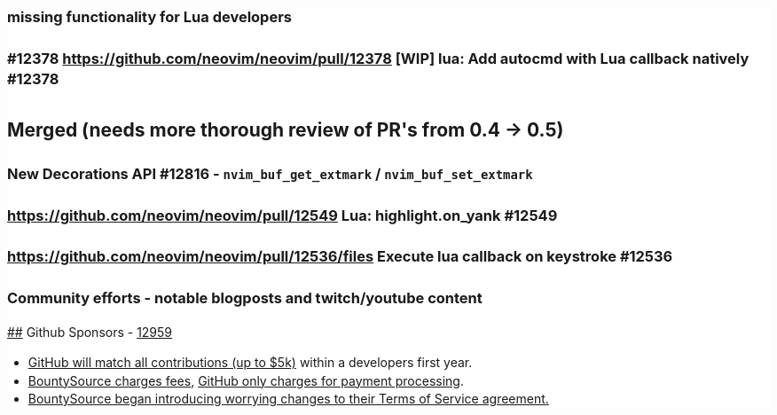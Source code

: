 ### missing functionality for Lua developers

### #12378 https://github.com/neovim/neovim/pull/12378 [WIP] lua: Add autocmd with Lua callback natively #12378

## Merged (needs more thorough review of PR's from 0.4 -> 0.5)

### New Decorations API #12816 - `nvim_buf_get_extmark` / `nvim_buf_set_extmark`
### https://github.com/neovim/neovim/pull/12549 Lua: highlight.on_yank #12549
### https://github.com/neovim/neovim/pull/12536/files Execute lua callback on keystroke #12536


### Community efforts - notable blogposts and twitch/youtube content

[##](posts/##.md) Github Sponsors - [12959](https://github.com/neovim/neovim/pull/12249)

- [GitHub will match all contributions (up to $5k)](https://github.blog/2019-05-23-announcing-github-sponsors-a-new-way-to-contribute-to-open-source/) within a developers first year.
- [BountySource charges fees](https://www.bountysource.com/fees), [GitHub only charges for payment processing](https://github.blog/2019-05-23-announcing-github-sponsors-a-new-way-to-contribute-to-open-source/).
- [BountySource began introducing worrying changes to their Terms of Service agreement.](https://diziet.dreamwidth.org/5938.html)

